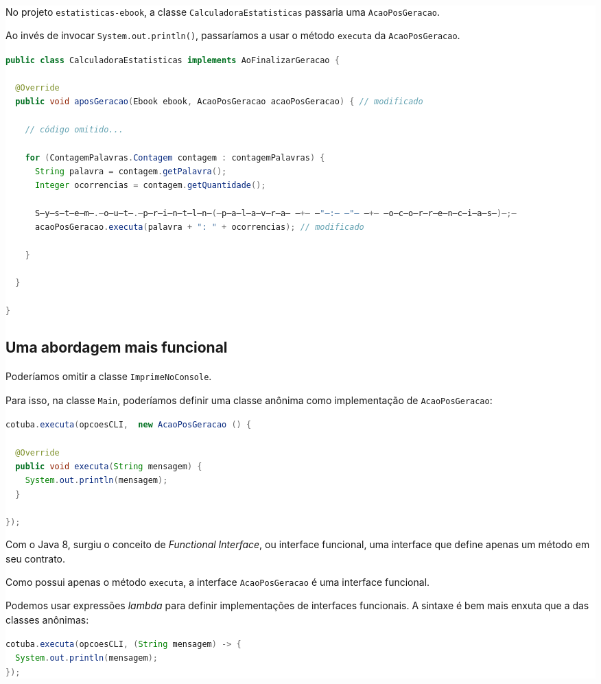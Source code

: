 No projeto `estatisticas-ebook`, a classe `CalculadoraEstatisticas` passaria uma `AcaoPosGeracao`.

Ao invés de invocar `System.out.println()`, passaríamos a usar o método `executa` da `AcaoPosGeracao`.

```java
public class CalculadoraEstatisticas implements AoFinalizarGeracao {

  @Override
  public void aposGeracao(Ebook ebook, AcaoPosGeracao acaoPosGeracao) { // modificado

    // código omitido...

    for (ContagemPalavras.Contagem contagem : contagemPalavras) {
      String palavra = contagem.getPalavra();
      Integer ocorrencias = contagem.getQuantidade();

      S̶y̶s̶t̶e̶m̶.̶o̶u̶t̶.̶p̶r̶i̶n̶t̶l̶n̶(̶p̶a̶l̶a̶v̶r̶a̶ ̶+̶ ̶"̶:̶ ̶"̶ ̶+̶ ̶o̶c̶o̶r̶r̶e̶n̶c̶i̶a̶s̶)̶;̶
      acaoPosGeracao.executa(palavra + ": " + ocorrencias); // modificado

    }

  }

}
```

## Uma abordagem mais funcional

Poderíamos omitir a classe `ImprimeNoConsole`.

Para isso, na classe `Main`, poderíamos definir uma classe anônima como implementação de `AcaoPosGeracao`:

```java
cotuba.executa(opcoesCLI,  new AcaoPosGeracao () {

  @Override
  public void executa(String mensagem) {
    System.out.println(mensagem);
  }

});
```

Com o Java 8, surgiu o conceito de _Functional Interface_, ou interface funcional, uma interface que define apenas um método em seu contrato.

Como possui apenas o método `executa`, a interface `AcaoPosGeracao` é uma interface funcional.

Podemos usar expressões _lambda_ para definir implementações de interfaces funcionais. A sintaxe é bem mais enxuta que a das classes anônimas:

```java
cotuba.executa(opcoesCLI, (String mensagem) -> {
  System.out.println(mensagem);
});
```
